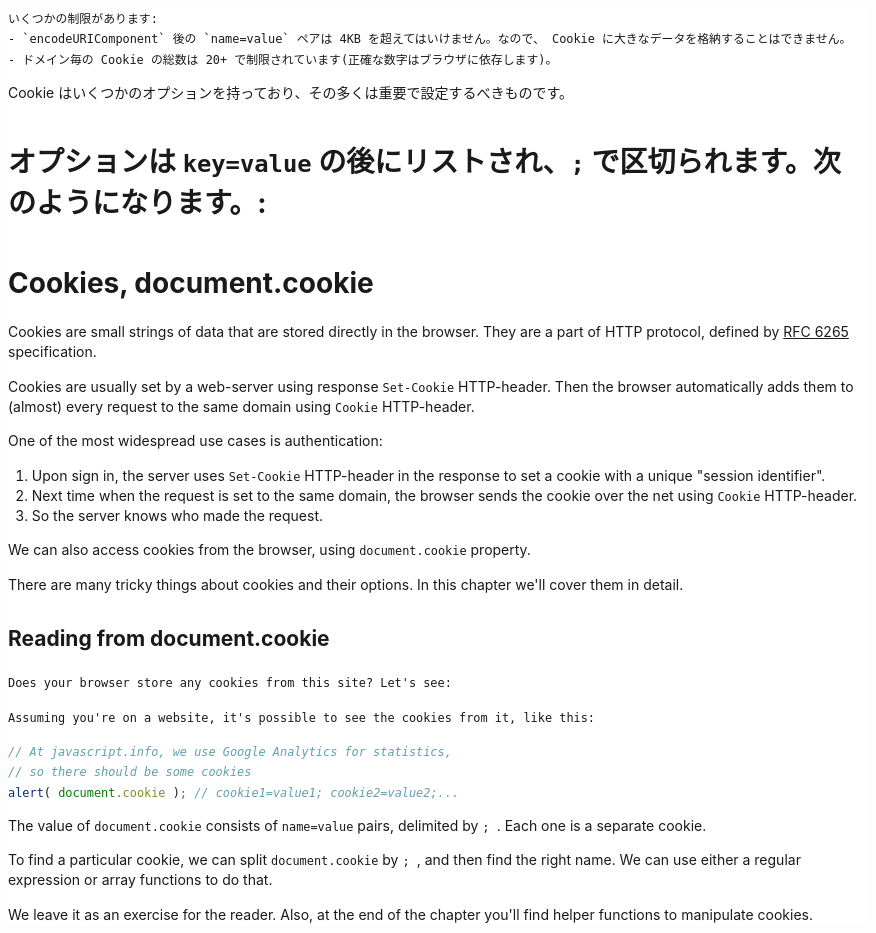 
```warn header="制限"
いくつかの制限があります:
- `encodeURIComponent` 後の `name=value` ペアは 4KB を超えてはいけません。なので、 Cookie に大きなデータを格納することはできません。
- ドメイン毎の Cookie の総数は 20+ で制限されています(正確な数字はブラウザに依存します)。
```

Cookie はいくつかのオプションを持っており、その多くは重要で設定するべきものです。

オプションは `key=value` の後にリストされ、`;` で区切られます。次のようになります。:
=======
# Cookies, document.cookie

Cookies are small strings of data that are stored directly in the browser. They are a part of HTTP protocol, defined by [RFC 6265](https://tools.ietf.org/html/rfc6265) specification.

Cookies are usually set by a web-server using response `Set-Cookie` HTTP-header. Then the browser automatically adds them to (almost) every request to the same domain using `Cookie` HTTP-header.

One of the most widespread use cases is authentication:

1. Upon sign in, the server uses `Set-Cookie` HTTP-header in the response to set a cookie with a unique "session identifier".
2. Next time when the request is set to the same domain, the browser sends the cookie over the net using `Cookie` HTTP-header.
3. So the server knows who made the request.

We can also access cookies from the browser, using `document.cookie` property.

There are many tricky things about cookies and their options. In this chapter we'll cover them in detail.

## Reading from document.cookie

```online
Does your browser store any cookies from this site? Let's see:
```

```offline
Assuming you're on a website, it's possible to see the cookies from it, like this:
```

```js run
// At javascript.info, we use Google Analytics for statistics,
// so there should be some cookies
alert( document.cookie ); // cookie1=value1; cookie2=value2;...
```


The value of `document.cookie` consists of `name=value` pairs, delimited by `; `. Each one is a separate cookie.

To find a particular cookie, we can split `document.cookie` by `; `, and then find the right name. We can use either a regular expression or array functions to do that.

We leave it as an exercise for the reader. Also, at the end of the chapter you'll find helper functions to manipulate cookies.
